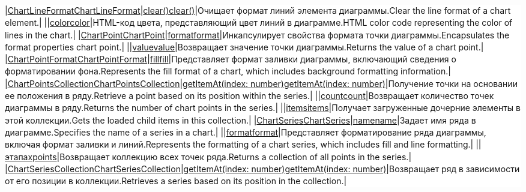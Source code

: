 |[<span data-ttu-id="9558e-277">ChartLineFormat</span><span class="sxs-lookup"><span data-stu-id="9558e-277">ChartLineFormat</span></span>](/javascript/api/excel/excel.chartlineformat)|[<span data-ttu-id="9558e-278">clear()</span><span class="sxs-lookup"><span data-stu-id="9558e-278">clear()</span></span>](/javascript/api/excel/excel.chartlineformat#clear--)|<span data-ttu-id="9558e-279">Очищает формат линий элемента диаграммы.</span><span class="sxs-lookup"><span data-stu-id="9558e-279">Clear the line format of a chart element.</span></span>|
||[<span data-ttu-id="9558e-280">color</span><span class="sxs-lookup"><span data-stu-id="9558e-280">color</span></span>](/javascript/api/excel/excel.chartlineformat#color)|<span data-ttu-id="9558e-281">HTML-код цвета, представляющий цвет линий в диаграмме.</span><span class="sxs-lookup"><span data-stu-id="9558e-281">HTML color code representing the color of lines in the chart.</span></span>|
|[<span data-ttu-id="9558e-282">ChartPoint</span><span class="sxs-lookup"><span data-stu-id="9558e-282">ChartPoint</span></span>](/javascript/api/excel/excel.chartpoint)|[<span data-ttu-id="9558e-283">format</span><span class="sxs-lookup"><span data-stu-id="9558e-283">format</span></span>](/javascript/api/excel/excel.chartpoint#format)|<span data-ttu-id="9558e-284">Инкапсулирует свойства формата точки диаграммы.</span><span class="sxs-lookup"><span data-stu-id="9558e-284">Encapsulates the format properties chart point.</span></span>|
||[<span data-ttu-id="9558e-285">value</span><span class="sxs-lookup"><span data-stu-id="9558e-285">value</span></span>](/javascript/api/excel/excel.chartpoint#value)|<span data-ttu-id="9558e-286">Возвращает значение точки диаграммы.</span><span class="sxs-lookup"><span data-stu-id="9558e-286">Returns the value of a chart point.</span></span>|
|[<span data-ttu-id="9558e-287">ChartPointFormat</span><span class="sxs-lookup"><span data-stu-id="9558e-287">ChartPointFormat</span></span>](/javascript/api/excel/excel.chartpointformat)|[<span data-ttu-id="9558e-288">fill</span><span class="sxs-lookup"><span data-stu-id="9558e-288">fill</span></span>](/javascript/api/excel/excel.chartpointformat#fill)|<span data-ttu-id="9558e-289">Представляет формат заливки диаграммы, включающий сведения о форматировании фона.</span><span class="sxs-lookup"><span data-stu-id="9558e-289">Represents the fill format of a chart, which includes background formatting information.</span></span>|
|[<span data-ttu-id="9558e-290">ChartPointsCollection</span><span class="sxs-lookup"><span data-stu-id="9558e-290">ChartPointsCollection</span></span>](/javascript/api/excel/excel.chartpointscollection)|[<span data-ttu-id="9558e-291">getItemAt(index: number)</span><span class="sxs-lookup"><span data-stu-id="9558e-291">getItemAt(index: number)</span></span>](/javascript/api/excel/excel.chartpointscollection#getitemat-index-)|<span data-ttu-id="9558e-292">Получение точки на основании ее положения в ряду.</span><span class="sxs-lookup"><span data-stu-id="9558e-292">Retrieve a point based on its position within the series.</span></span>|
||[<span data-ttu-id="9558e-293">count</span><span class="sxs-lookup"><span data-stu-id="9558e-293">count</span></span>](/javascript/api/excel/excel.chartpointscollection#count)|<span data-ttu-id="9558e-294">Возвращает количество точек диаграммы в ряду.</span><span class="sxs-lookup"><span data-stu-id="9558e-294">Returns the number of chart points in the series.</span></span>|
||[<span data-ttu-id="9558e-295">items</span><span class="sxs-lookup"><span data-stu-id="9558e-295">items</span></span>](/javascript/api/excel/excel.chartpointscollection#items)|<span data-ttu-id="9558e-296">Получает загруженные дочерние элементы в этой коллекции.</span><span class="sxs-lookup"><span data-stu-id="9558e-296">Gets the loaded child items in this collection.</span></span>|
|[<span data-ttu-id="9558e-297">ChartSeries</span><span class="sxs-lookup"><span data-stu-id="9558e-297">ChartSeries</span></span>](/javascript/api/excel/excel.chartseries)|[<span data-ttu-id="9558e-298">name</span><span class="sxs-lookup"><span data-stu-id="9558e-298">name</span></span>](/javascript/api/excel/excel.chartseries#name)|<span data-ttu-id="9558e-299">Задает имя ряда в диаграмме.</span><span class="sxs-lookup"><span data-stu-id="9558e-299">Specifies the name of a series in a chart.</span></span>|
||[<span data-ttu-id="9558e-300">format</span><span class="sxs-lookup"><span data-stu-id="9558e-300">format</span></span>](/javascript/api/excel/excel.chartseries#format)|<span data-ttu-id="9558e-301">Представляет форматирование ряда диаграммы, включая формат заливки и линий.</span><span class="sxs-lookup"><span data-stu-id="9558e-301">Represents the formatting of a chart series, which includes fill and line formatting.</span></span>|
||[<span data-ttu-id="9558e-302">этапах</span><span class="sxs-lookup"><span data-stu-id="9558e-302">points</span></span>](/javascript/api/excel/excel.chartseries#points)|<span data-ttu-id="9558e-303">Возвращает коллекцию всех точек ряда.</span><span class="sxs-lookup"><span data-stu-id="9558e-303">Returns a collection of all points in the series.</span></span>|
|[<span data-ttu-id="9558e-304">ChartSeriesCollection</span><span class="sxs-lookup"><span data-stu-id="9558e-304">ChartSeriesCollection</span></span>](/javascript/api/excel/excel.chartseriescollection)|[<span data-ttu-id="9558e-305">getItemAt(index: number)</span><span class="sxs-lookup"><span data-stu-id="9558e-305">getItemAt(index: number)</span></span>](/javascript/api/excel/excel.chartseriescollection#getitemat-index-)|<span data-ttu-id="9558e-306">Возвращает ряд в зависимости от его позиции в коллекции.</span><span class="sxs-lookup"><span data-stu-id="9558e-306">Retrieves a series based on its position in the collection.</span></span>|